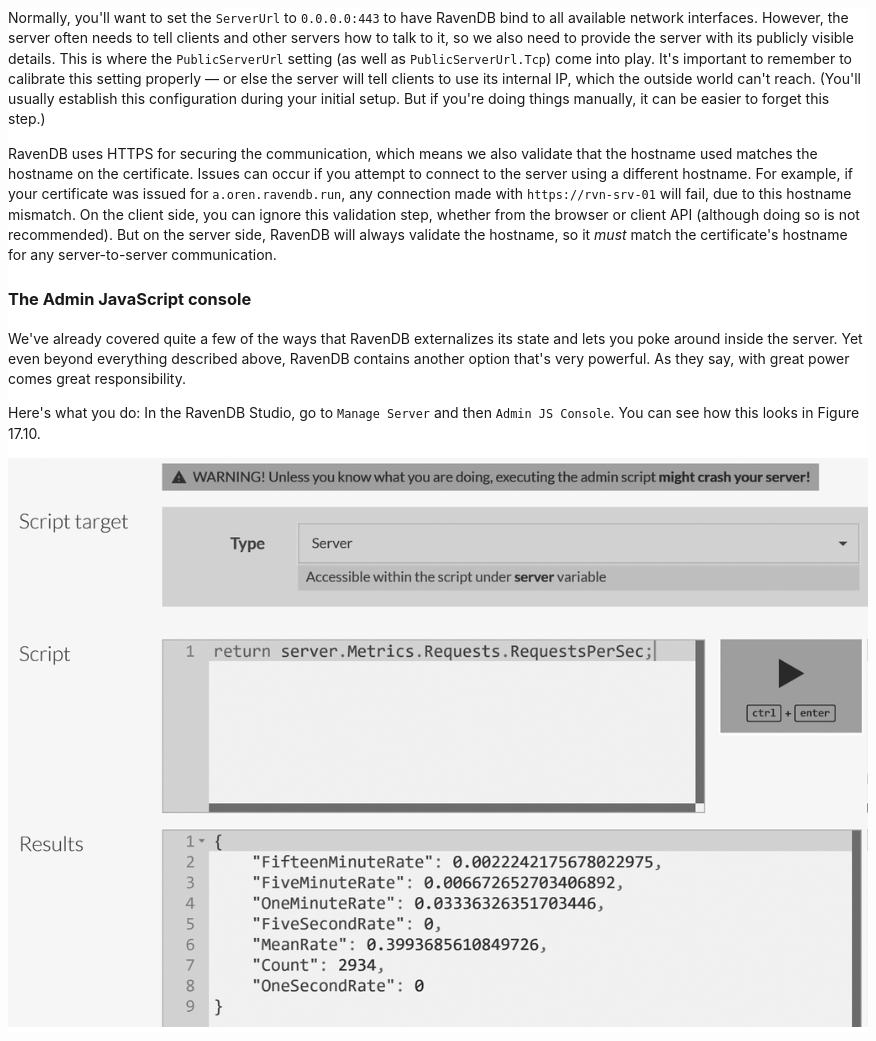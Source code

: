 Normally, you'll want to set the `ServerUrl` to `0.0.0.0:443` to have RavenDB bind to all available network interfaces. However, the server often needs to tell clients and other servers how to talk to it, so we also need to provide the server with its publicly visible details. This is where the `PublicServerUrl` setting (as well as `PublicServerUrl.Tcp`) come into play. It's important to remember to calibrate this setting properly — or else the server will tell clients to use its internal IP, which the outside world can't reach. (You'll usually establish this configuration during your initial setup. But if you're doing things manually, it can be easier to forget this step.)

RavenDB uses HTTPS for securing the communication, which means we also validate that the hostname used matches the
hostname on the certificate. Issues can occur if you attempt to connect to the server using a different hostname. For example, if your certificate was issued for `a.oren.ravendb.run`, any connection made with `https://rvn-srv-01` will fail, due to this hostname mismatch. On the client side, you can ignore this validation step, whether from the browser or client API (although doing so is not recommended). But on the server side, RavenDB will always validate the hostname, so it _must_ match the certificate's hostname for any server-to-server communication.

### The Admin JavaScript console

We've already covered quite a few of the ways that RavenDB externalizes its state and lets you poke around inside the server. Yet even beyond everything described above, RavenDB contains another option that's very powerful. As they say, with great power comes great responsibility.

Here's what you do: In the RavenDB Studio, go to `Manage Server` and then `Admin JS Console`. You can see how this looks in Figure 17.10.

![The Admin JS Console lets you run scripts against the current server instance.](./Ch17/img10.png)
